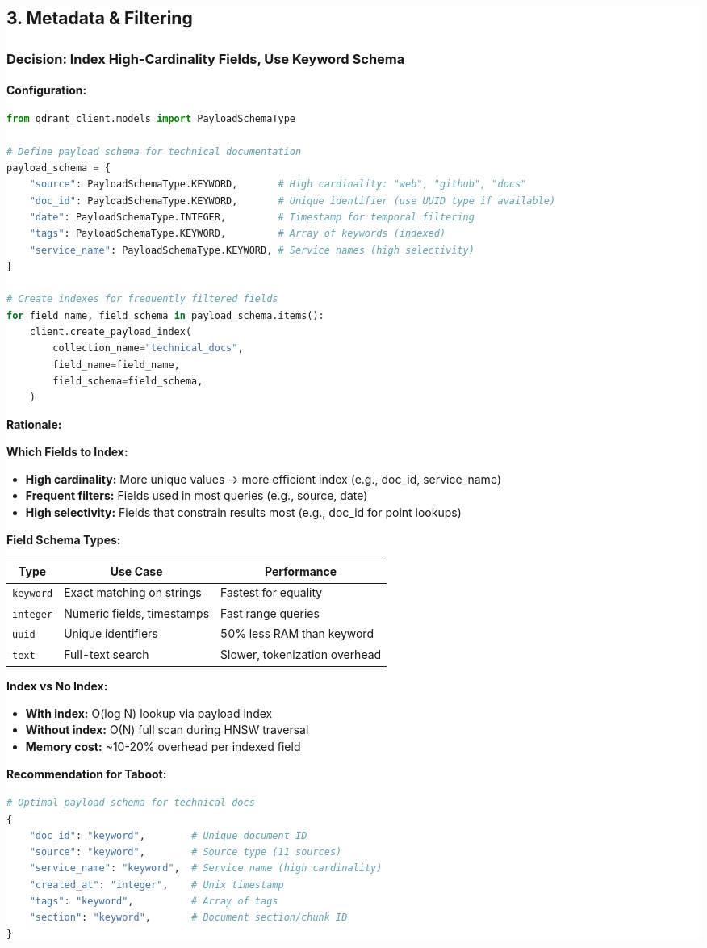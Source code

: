 ## 3. Metadata & Filtering

### Decision: Index High-Cardinality Fields, Use Keyword Schema

**Configuration:**
```python
from qdrant_client.models import PayloadSchemaType

# Define payload schema for technical documentation
payload_schema = {
    "source": PayloadSchemaType.KEYWORD,       # High cardinality: "web", "github", "docs"
    "doc_id": PayloadSchemaType.KEYWORD,       # Unique identifier (use UUID type if available)
    "date": PayloadSchemaType.INTEGER,         # Timestamp for temporal filtering
    "tags": PayloadSchemaType.KEYWORD,         # Array of keywords (indexed)
    "service_name": PayloadSchemaType.KEYWORD, # Service names (high selectivity)
}

# Create indexes for frequently filtered fields
for field_name, field_schema in payload_schema.items():
    client.create_payload_index(
        collection_name="technical_docs",
        field_name=field_name,
        field_schema=field_schema,
    )
```

**Rationale:**

**Which Fields to Index:**
- **High cardinality:** More unique values → more efficient index (e.g., doc_id, service_name)
- **Frequent filters:** Fields used in most queries (e.g., source, date)
- **High selectivity:** Fields that constrain results most (e.g., doc_id for point lookups)

**Field Schema Types:**

| Type | Use Case | Performance |
|------|----------|-------------|
| `keyword` | Exact matching on strings | Fastest for equality |
| `integer` | Numeric fields, timestamps | Fast range queries |
| `uuid` | Unique identifiers | 50% less RAM than keyword |
| `text` | Full-text search | Slower, tokenization overhead |

**Index vs No Index:**
- **With index:** O(log N) lookup via payload index
- **Without index:** O(N) full scan during HNSW traversal
- **Memory cost:** ~10-20% overhead per indexed field

**Recommendation for Taboot:**
```python
# Optimal payload schema for technical docs
{
    "doc_id": "keyword",        # Unique document ID
    "source": "keyword",        # Source type (11 sources)
    "service_name": "keyword",  # Service name (high cardinality)
    "created_at": "integer",    # Unix timestamp
    "tags": "keyword",          # Array of tags
    "section": "keyword",       # Document section/chunk ID
}
```
